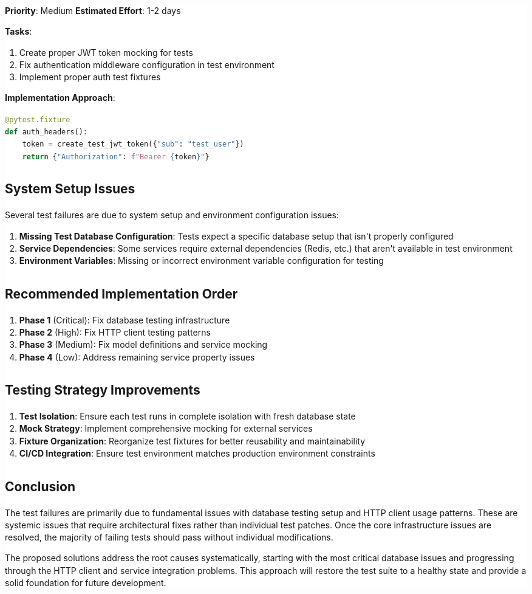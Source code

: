 **Priority**: Medium
**Estimated Effort**: 1-2 days

**Tasks**:
1. Create proper JWT token mocking for tests
2. Fix authentication middleware configuration in test environment
3. Implement proper auth test fixtures

**Implementation Approach**:
```python
@pytest.fixture
def auth_headers():
    token = create_test_jwt_token({"sub": "test_user"})
    return {"Authorization": f"Bearer {token}"}
```

## System Setup Issues

Several test failures are due to system setup and environment configuration issues:

1. **Missing Test Database Configuration**: Tests expect a specific database setup that isn't properly configured
2. **Service Dependencies**: Some services require external dependencies (Redis, etc.) that aren't available in test environment
3. **Environment Variables**: Missing or incorrect environment variable configuration for testing

## Recommended Implementation Order

1. **Phase 1** (Critical): Fix database testing infrastructure
2. **Phase 2** (High): Fix HTTP client testing patterns
3. **Phase 3** (Medium): Fix model definitions and service mocking
4. **Phase 4** (Low): Address remaining service property issues

## Testing Strategy Improvements

1. **Test Isolation**: Ensure each test runs in complete isolation with fresh database state
2. **Mock Strategy**: Implement comprehensive mocking for external services
3. **Fixture Organization**: Reorganize test fixtures for better reusability and maintainability
4. **CI/CD Integration**: Ensure test environment matches production environment constraints

## Conclusion

The test failures are primarily due to fundamental issues with database testing setup and HTTP client usage patterns. These are systemic issues that require architectural fixes rather than individual test patches. Once the core infrastructure issues are resolved, the majority of failing tests should pass without individual modifications.

The proposed solutions address the root causes systematically, starting with the most critical database issues and progressing through the HTTP client and service integration problems. This approach will restore the test suite to a healthy state and provide a solid foundation for future development.